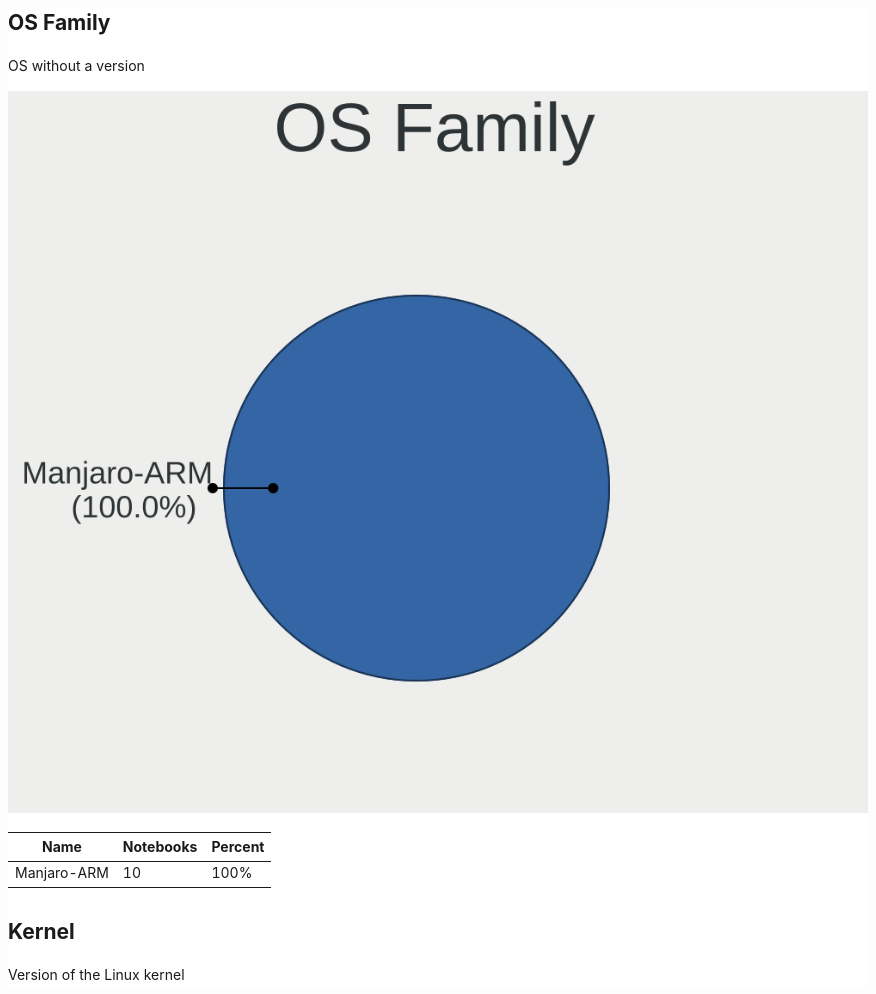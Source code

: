 OS Family
---------

OS without a version

![OS Family](./images/pie_chart/os_family.svg)


| Name        | Notebooks | Percent |
|-------------|-----------|---------|
| Manjaro-ARM | 10        | 100%    |

Kernel
------

Version of the Linux kernel
